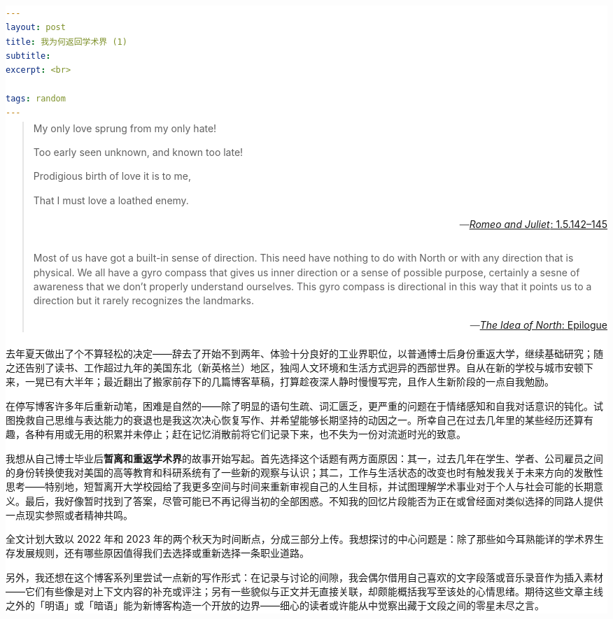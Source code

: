```yaml
---
layout: post
title: 我为何返回学术界 (1)
subtitle: 
excerpt: <br>

tags: random
---
```


<p style="margin-top:-0.75em"> </p>

><p class="poem-ns">
>My only love sprung from my only hate! </p>
><p class="poem-ns">
>Too early seen unknown, and known too late! </p>
><p class="poem-ns">
>Prodigious birth of love it is to me, </p>
><p class="poem-last">
>That I must love a loathed enemy. </p>
>
><p align="right" class="quote-ttl" style="margin-bottom:2em">  
>―<a href="https://en.wikisource.org/wiki/Page%3ARomeo_and_Juliet_(1917)_Yale.djvu/41"><i>Romeo and Juliet</i><span style="font-size:0.2em">&nbsp;</span>: 1.5.142–145</a></p>
>
>
> <p class="quote">
> Most of us have got a built-in sense of direction. This need have nothing to do with North or with any direction that is physical. We all have a gyro compass that gives us inner direction or a sense of possible purpose, certainly a sesne of awareness that we don’t properly understand ourselves. This gyro compass is directional in this way that it points us to a direction but it rarely recognizes the landmarks. </p>
>
><p align="right" class="quote-ttl" style="margin-bottom:-0.5em">  
>―<a href="https://www.youtube.com/watch?v=Tsux27kMwjc&list=OLAK5uy_nwtD--uhyU52oulPKfjOKKmDVD530LfC8&index=1&t=3079s"><i>The Idea of North</i>: Epilogue</a></p>
>

<p style="margin-bottom:2em"> </p>

去年夏天做出了个不算轻松的决定——辞去了开始不到两年、体验十分良好的工业界职位，以普通博士后身份重返大学，继续基础研究；随之还告别了读书、工作超过九年的美国东北（新英格兰）地区，独闯人文环境和生活方式迥异的西部世界。自从在新的学校与城市安顿下来，一晃已有大半年；最近翻出了搬家前存下的几篇博客草稿，打算趁夜深人静时慢慢写完，且作人生新阶段的一点自我勉励。

在停写博客许多年后重新动笔，困难是自然的——除了明显的语句生疏、词汇匮乏，更严重的问题在于情绪感知和自我对话意识的钝化。试图挽救自己思维与表达能力的衰退也是我这次决心恢复写作、并希望能够长期坚持的动因之一。所幸自己在过去几年里的某些经历还算有趣，各种有用或无用的积累并未停止；赶在记忆消散前将它们记录下来，也不失为一份对流逝时光的致意。

我想从自己博士毕业后**暂离和重返学术界**的故事开始写起。首先选择这个话题有两方面原因：其一，过去几年在学生、学者、公司雇员之间的身份转换使我对美国的高等教育和科研系统有了一些新的观察与认识；其二，工作与生活状态的改变也时有触发我关于未来方向的发散性思考——特别地，短暂离开大学校园给了我更多空间与时间来重新审视自己的人生目标，并试图理解学术事业对于个人与社会可能的长期意义。最后，我好像暂时找到了答案，尽管可能已不再记得当初的全部困惑。不知我的回忆片段能否为正在或曾经面对类似选择的同路人提供一点现实参照或者精神共鸣。

全文计划大致以 <span class='num'>2022</span> 年和 <span class='num'>2023</span> 年的两个秋天为时间断点，分成三部分上传。我想探讨的中心问题是：除了那些如今耳熟能详的学术界生存发展规则，还有哪些原因值得我们去选择或重新选择一条职业道路。

另外，我还想在这个博客系列里尝试一点新的写作形式：在记录与讨论的间隙，我会偶尔借用自己喜欢的文字段落或音乐录音作为插入素材——它们有些像是对上下文内容的补充或评注；另有一些貌似与正文并无直接关联，却颇能概括我写至该处的心情思绪。期待这些文章主线之外的「明语」或「暗语」能为新博客构造一个开放的边界——细心的读者或许能从中觉察出藏于文段之间的零星未尽之言。
